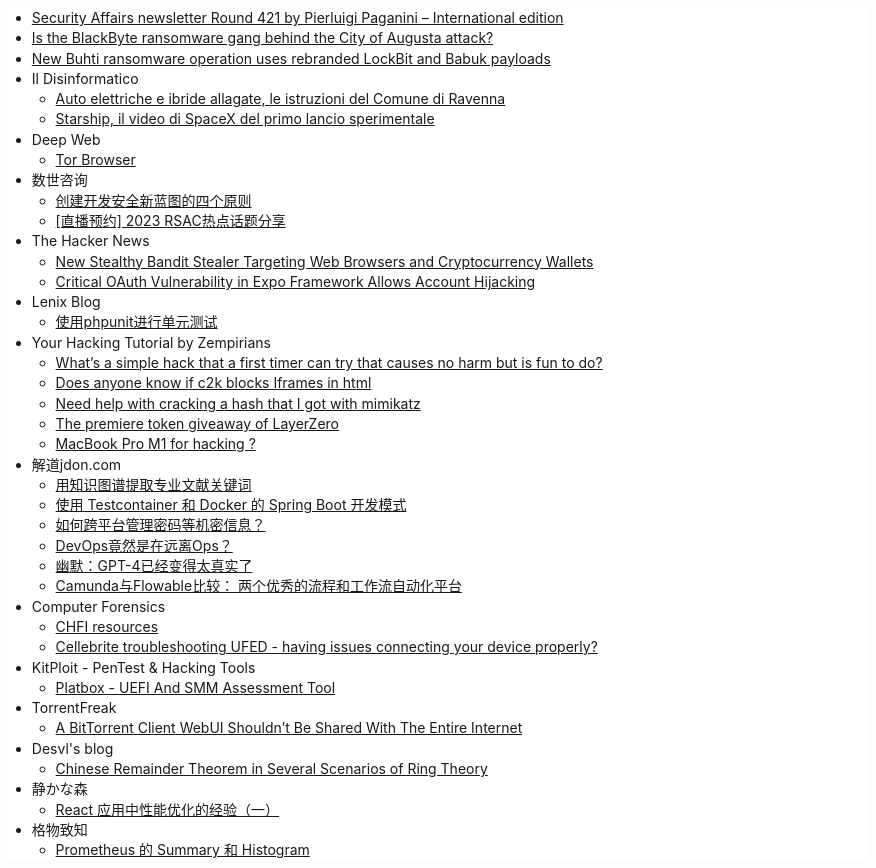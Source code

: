   - [Security Affairs newsletter Round 421 by Pierluigi Paganini – International edition](https://securityaffairs.com/146735/breaking-news/security-affairs-newsletter-round-421.html)
  - [Is the BlackByte ransomware gang behind the City of Augusta attack?](https://securityaffairs.com/146717/hacking/city-of-augusta-cyberattack.html)
  - [New Buhti ransomware operation uses rebranded LockBit and Babuk payloads](https://securityaffairs.com/146700/cyber-crime/buhti-ransomware-rebranded-lockbit-babuk.html)
- Il Disinformatico
  - [Auto elettriche e ibride allagate, le istruzioni del Comune di Ravenna](http://attivissimo.blogspot.com/2023/05/auto-elettriche-e-ibride-allagate-le.html)
  - [Starship, il video di SpaceX del primo lancio sperimentale](http://attivissimo.blogspot.com/2023/05/starship-il-video-di-spacex-del-primo.html)
- Deep Web
  - [Tor Browser](https://www.reddit.com/r/deepweb/comments/13thw40/tor_browser/)
- 数世咨询
  - [创建开发安全新蓝图的四个原则](https://mp.weixin.qq.com/s?__biz=MzkxNzA3MTgyNg==&mid=2247498245&idx=1&sn=5dc41a80330b7c3566203e38fac26b7f&chksm=c14488b8f63301ae5544d338dae65cb6f2328cada9e88bb98e4fbe56e210b6161868a7d3c6e9&scene=58&subscene=0#rd)
  - [[直播预约] 2023 RSAC热点话题分享](https://mp.weixin.qq.com/s?__biz=MzkxNzA3MTgyNg==&mid=2247498245&idx=2&sn=826df7e08090747f306e0ff55b556c0f&chksm=c14488b8f63301ae77b6c4157ef875c7c680afadf4c1d0446134ae9ec3d9384e40c012cb7f37&scene=58&subscene=0#rd)
- The Hacker News
  - [New Stealthy Bandit Stealer Targeting Web Browsers and Cryptocurrency Wallets](https://thehackernews.com/2023/05/new-stealthy-bandit-stealer-targeting.html)
  - [Critical OAuth Vulnerability in Expo Framework Allows Account Hijacking](https://thehackernews.com/2023/05/critical-oauth-vulnerability-in-expo.html)
- Lenix Blog
  - [使用phpunit进行单元测试](https://blog.p2hp.com/archives/11136)
- Your Hacking Tutorial by Zempirians
  - [What’s a simple hack that a first timer can try that causes no harm but is fun to do?](https://www.reddit.com/r/HowToHack/comments/13tb5nj/whats_a_simple_hack_that_a_first_timer_can_try/)
  - [Does anyone know if c2k blocks Iframes in html](https://www.reddit.com/r/HowToHack/comments/13ti4d7/does_anyone_know_if_c2k_blocks_iframes_in_html/)
  - [Need help with cracking a hash that I got with mimikatz](https://www.reddit.com/r/HowToHack/comments/13td0te/need_help_with_cracking_a_hash_that_i_got_with/)
  - [The premiere token giveaway of LayerZero](https://www.reddit.com/r/HowToHack/comments/13tjupk/the_premiere_token_giveaway_of_layerzero/)
  - [MacBook Pro M1 for hacking ?](https://www.reddit.com/r/HowToHack/comments/13sxcep/macbook_pro_m1_for_hacking/)
- 解道jdon.com
  - [用知识图谱提取专业文献关键词](https://www.jdon.com/66578.html)
  - [使用 Testcontainer 和 Docker 的 Spring Boot 开发模式](https://www.jdon.com/66577.html)
  - [如何跨平台管理密码等机密信息？](https://www.jdon.com/66576.html)
  - [DevOps竟然是在远离Ops？](https://www.jdon.com/66575.html)
  - [幽默：GPT-4已经变得太真实了](https://www.jdon.com/66574.html)
  - [Camunda与Flowable比较： 两个优秀的流程和工作流自动化平台](https://www.jdon.com/66573.html)
- Computer Forensics
  - [CHFI resources](https://www.reddit.com/r/computerforensics/comments/13t10gk/chfi_resources/)
  - [Cellebrite troubleshooting UFED - having issues connecting your device properly?](https://www.reddit.com/r/computerforensics/comments/13syklf/cellebrite_troubleshooting_ufed_having_issues/)
- KitPloit - PenTest & Hacking Tools
  - [Platbox - UEFI And SMM Assessment Tool](https://www.kitploit.com/2023/05/platbox-uefi-and-smm-assessment-tool.html)
- TorrentFreak
  - [A BitTorrent Client WebUI Shouldn’t Be Shared With The Entire Internet](https://torrentfreak.com/a-bittorrent-client-webui-shouldnt-be-shared-with-the-entire-internet-230527/)
- Desvl's blog
  - [Chinese Remainder Theorem in Several Scenarios of Ring Theory](https://desvl.xyz/2023/05/27/chinese-remainder-theorem-ring-theory/)
- 静かな森
  - [React 应用中性能优化的经验（一）](https://innei.ren/posts/programming/experience-in-performance-optimization-in-react-applications-(1))
- 格物致知
  - [Prometheus 的 Summary 和 Histogram](https://liqiang.io/post/summary-and-histogram-in-prometheus-zh)